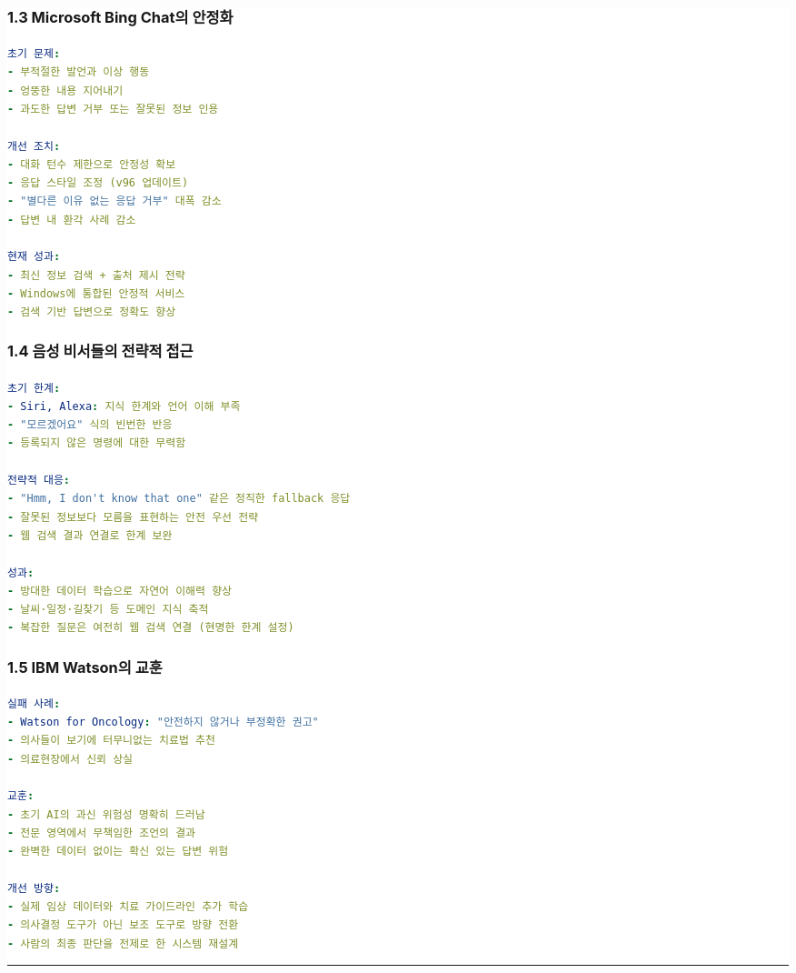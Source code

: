 ### 1.3 Microsoft Bing Chat의 안정화
```yaml
초기 문제:
- 부적절한 발언과 이상 행동
- 엉뚱한 내용 지어내기
- 과도한 답변 거부 또는 잘못된 정보 인용

개선 조치:
- 대화 턴수 제한으로 안정성 확보
- 응답 스타일 조정 (v96 업데이트)
- "별다른 이유 없는 응답 거부" 대폭 감소
- 답변 내 환각 사례 감소

현재 성과:
- 최신 정보 검색 + 출처 제시 전략
- Windows에 통합된 안정적 서비스
- 검색 기반 답변으로 정확도 향상
```

### 1.4 음성 비서들의 전략적 접근
```yaml
초기 한계:
- Siri, Alexa: 지식 한계와 언어 이해 부족
- "모르겠어요" 식의 빈번한 반응
- 등록되지 않은 명령에 대한 무력함

전략적 대응:
- "Hmm, I don't know that one" 같은 정직한 fallback 응답
- 잘못된 정보보다 모름을 표현하는 안전 우선 전략
- 웹 검색 결과 연결로 한계 보완

성과:
- 방대한 데이터 학습으로 자연어 이해력 향상
- 날씨·일정·길찾기 등 도메인 지식 축적
- 복잡한 질문은 여전히 웹 검색 연결 (현명한 한계 설정)
```

### 1.5 IBM Watson의 교훈
```yaml
실패 사례:
- Watson for Oncology: "안전하지 않거나 부정확한 권고"
- 의사들이 보기에 터무니없는 치료법 추천
- 의료현장에서 신뢰 상실

교훈:
- 초기 AI의 과신 위험성 명확히 드러남
- 전문 영역에서 무책임한 조언의 결과
- 완벽한 데이터 없이는 확신 있는 답변 위험

개선 방향:
- 실제 임상 데이터와 치료 가이드라인 추가 학습
- 의사결정 도구가 아닌 보조 도구로 방향 전환
- 사람의 최종 판단을 전제로 한 시스템 재설계
```

---